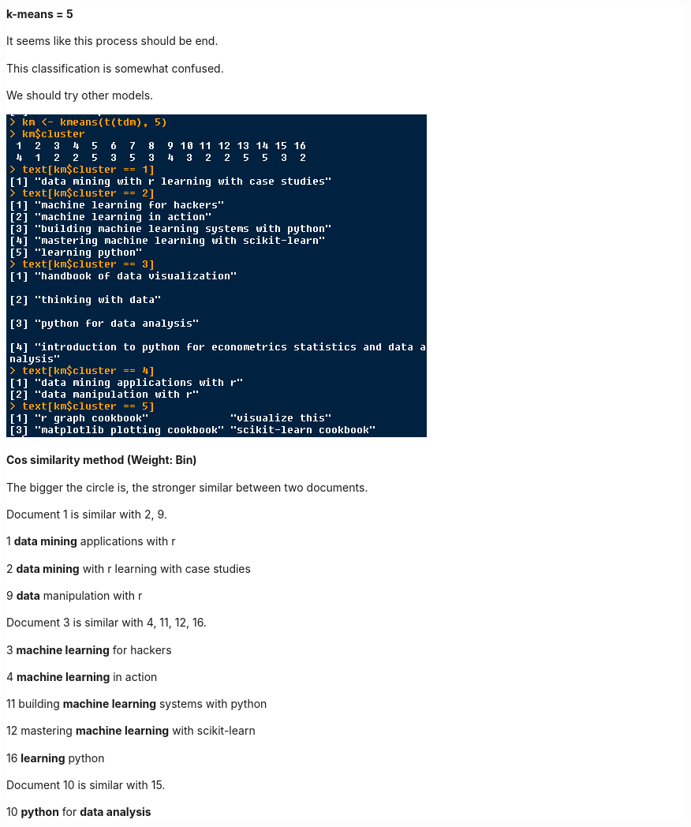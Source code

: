 
**k-means = 5**

It seems like this process should be end.

This classification is somewhat confused.

We should try other models.

![kmeans5](images/7.jpg)
 

**Cos similarity method (Weight: Bin)**

The bigger the circle is, the stronger similar between two documents.

Document 1 is similar with 2, 9.

1  **data mining** applications with r

2  **data mining** with r learning with case studies

9  **data** manipulation with r

Document 3 is similar with 4, 11, 12, 16.

3  **machine learning** for hackers

4  **machine learning** in action

11 building **machine learning** systems with python

12 mastering **machine learning** with scikit-learn

16 **learning** python

Document 10 is similar with 15.

10 **python** for **data analysis**
